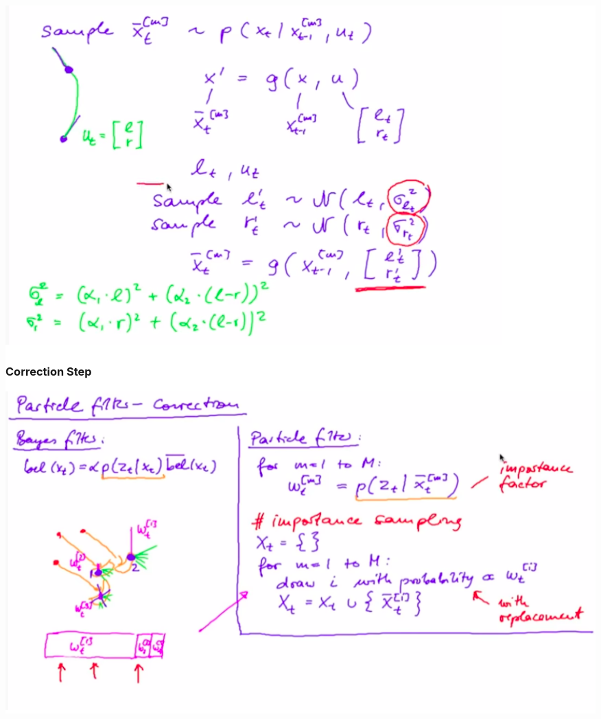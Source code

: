 ![sampling](Assets/../assets/sampling.png)   

### Correction Step  
![correction step](assets/correction_step.png)  
